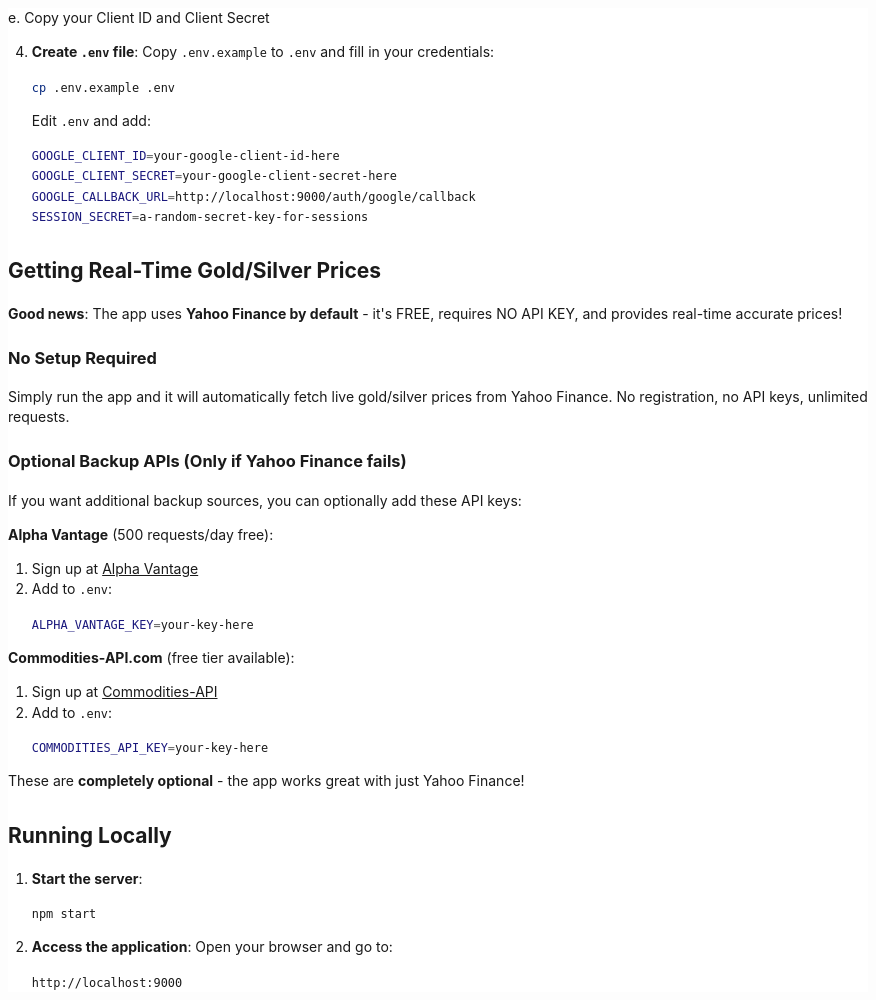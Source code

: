    e. Copy your Client ID and Client Secret

4. **Create `.env` file**:
   Copy `.env.example` to `.env` and fill in your credentials:
   ```bash
   cp .env.example .env
   ```

   Edit `.env` and add:
   ```bash
   GOOGLE_CLIENT_ID=your-google-client-id-here
   GOOGLE_CLIENT_SECRET=your-google-client-secret-here
   GOOGLE_CALLBACK_URL=http://localhost:9000/auth/google/callback
   SESSION_SECRET=a-random-secret-key-for-sessions
   ```

## Getting Real-Time Gold/Silver Prices

**Good news**: The app uses **Yahoo Finance by default** - it's FREE, requires NO API KEY, and provides real-time accurate prices!

### No Setup Required
Simply run the app and it will automatically fetch live gold/silver prices from Yahoo Finance. No registration, no API keys, unlimited requests.

### Optional Backup APIs (Only if Yahoo Finance fails)

If you want additional backup sources, you can optionally add these API keys:

**Alpha Vantage** (500 requests/day free):
1. Sign up at [Alpha Vantage](https://www.alphavantage.co/support/#api-key)
2. Add to `.env`:
   ```bash
   ALPHA_VANTAGE_KEY=your-key-here
   ```

**Commodities-API.com** (free tier available):
1. Sign up at [Commodities-API](https://commodities-api.com/)
2. Add to `.env`:
   ```bash
   COMMODITIES_API_KEY=your-key-here
   ```

These are **completely optional** - the app works great with just Yahoo Finance!

## Running Locally

1. **Start the server**:
   ```bash
   npm start
   ```

2. **Access the application**:
   Open your browser and go to:
   ```
   http://localhost:9000
   ```
